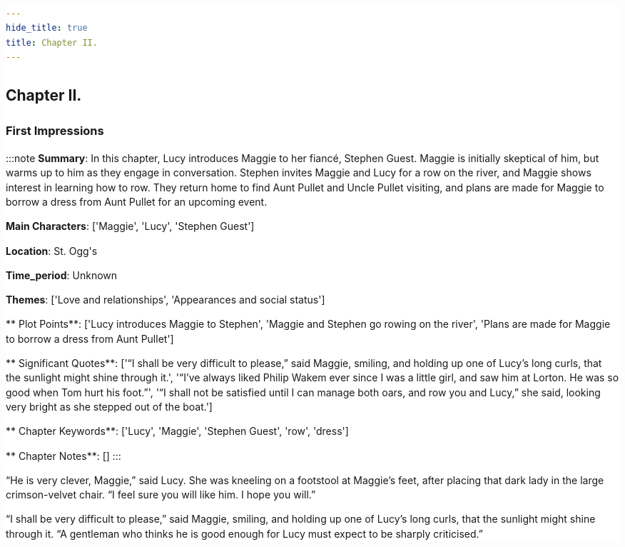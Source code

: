 ```yaml
---
hide_title: true
title: Chapter II.
---
```

## Chapter II.
### First Impressions 
:::note
**Summary**:
In this chapter, Lucy introduces Maggie to her fiancé, Stephen Guest. Maggie is initially skeptical of him, but warms up to him as they engage in conversation. Stephen invites Maggie and Lucy for a row on the river, and Maggie shows interest in learning how to row. They return home to find Aunt Pullet and Uncle Pullet visiting, and plans are made for Maggie to borrow a dress from Aunt Pullet for an upcoming event.

**Main Characters**:
['Maggie', 'Lucy', 'Stephen Guest']

**Location**:
St. Ogg's

**Time_period**:
Unknown

**Themes**:
['Love and relationships', 'Appearances and social status']

** Plot Points**:
['Lucy introduces Maggie to Stephen', 'Maggie and Stephen go rowing on the river', 'Plans are made for Maggie to borrow a dress from Aunt Pullet']

** Significant Quotes**:
['“I shall be very difficult to please,” said Maggie, smiling, and holding up one of Lucy’s long curls, that the sunlight might shine through it.', '“I’ve always liked Philip Wakem ever since I was a little girl, and saw him at Lorton. He was so good when Tom hurt his foot.”', '“I shall not be satisfied until I can manage both oars, and row you and Lucy,” she said, looking very bright as she stepped out of the boat.']

** Chapter Keywords**:
['Lucy', 'Maggie', 'Stephen Guest', 'row', 'dress']

** Chapter Notes**:
[]
:::


  “He is very clever, Maggie,” said Lucy. She was kneeling on a footstool at Maggie’s feet, after placing that dark lady in the large crimson-velvet chair. “I feel sure you will like him. I hope you will.” 

  “I shall be very difficult to please,” said Maggie, smiling, and holding up one of Lucy’s long curls, that the sunlight might shine through it. “A gentleman who thinks he is good enough for Lucy must expect to be sharply criticised.” 
